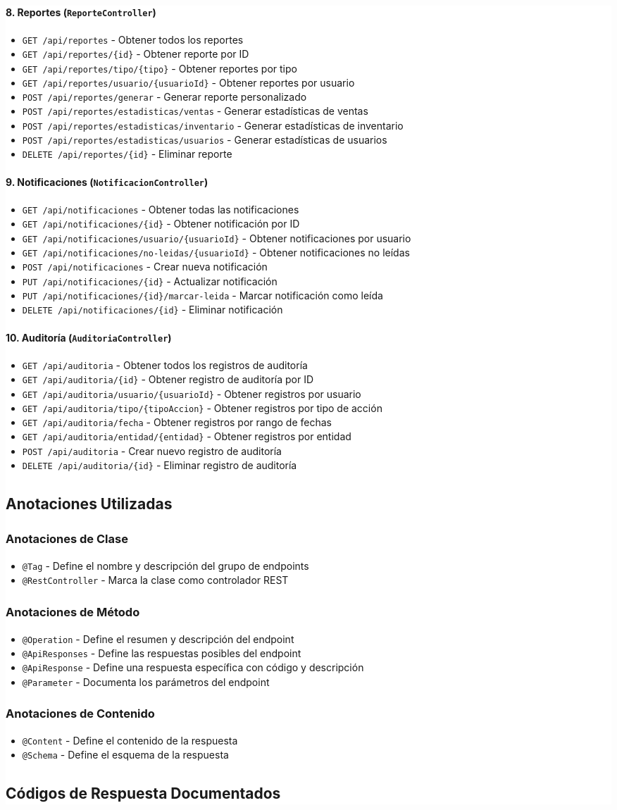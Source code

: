 #### 8. **Reportes** (`ReporteController`)
- `GET /api/reportes` - Obtener todos los reportes
- `GET /api/reportes/{id}` - Obtener reporte por ID
- `GET /api/reportes/tipo/{tipo}` - Obtener reportes por tipo
- `GET /api/reportes/usuario/{usuarioId}` - Obtener reportes por usuario
- `POST /api/reportes/generar` - Generar reporte personalizado
- `POST /api/reportes/estadisticas/ventas` - Generar estadísticas de ventas
- `POST /api/reportes/estadisticas/inventario` - Generar estadísticas de inventario
- `POST /api/reportes/estadisticas/usuarios` - Generar estadísticas de usuarios
- `DELETE /api/reportes/{id}` - Eliminar reporte

#### 9. **Notificaciones** (`NotificacionController`)
- `GET /api/notificaciones` - Obtener todas las notificaciones
- `GET /api/notificaciones/{id}` - Obtener notificación por ID
- `GET /api/notificaciones/usuario/{usuarioId}` - Obtener notificaciones por usuario
- `GET /api/notificaciones/no-leidas/{usuarioId}` - Obtener notificaciones no leídas
- `POST /api/notificaciones` - Crear nueva notificación
- `PUT /api/notificaciones/{id}` - Actualizar notificación
- `PUT /api/notificaciones/{id}/marcar-leida` - Marcar notificación como leída
- `DELETE /api/notificaciones/{id}` - Eliminar notificación

#### 10. **Auditoría** (`AuditoriaController`)
- `GET /api/auditoria` - Obtener todos los registros de auditoría
- `GET /api/auditoria/{id}` - Obtener registro de auditoría por ID
- `GET /api/auditoria/usuario/{usuarioId}` - Obtener registros por usuario
- `GET /api/auditoria/tipo/{tipoAccion}` - Obtener registros por tipo de acción
- `GET /api/auditoria/fecha` - Obtener registros por rango de fechas
- `GET /api/auditoria/entidad/{entidad}` - Obtener registros por entidad
- `POST /api/auditoria` - Crear nuevo registro de auditoría
- `DELETE /api/auditoria/{id}` - Eliminar registro de auditoría

## Anotaciones Utilizadas

### Anotaciones de Clase
- `@Tag` - Define el nombre y descripción del grupo de endpoints
- `@RestController` - Marca la clase como controlador REST

### Anotaciones de Método
- `@Operation` - Define el resumen y descripción del endpoint
- `@ApiResponses` - Define las respuestas posibles del endpoint
- `@ApiResponse` - Define una respuesta específica con código y descripción
- `@Parameter` - Documenta los parámetros del endpoint

### Anotaciones de Contenido
- `@Content` - Define el contenido de la respuesta
- `@Schema` - Define el esquema de la respuesta

## Códigos de Respuesta Documentados

